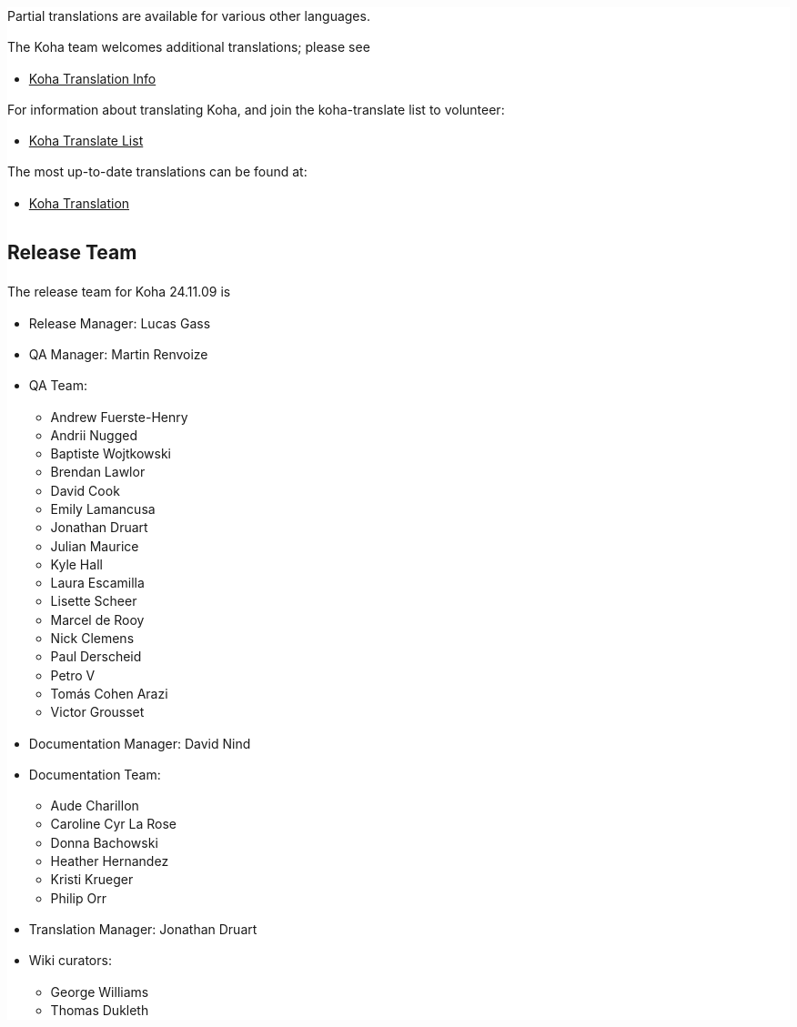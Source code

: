 Partial translations are available for various other languages.

The Koha team welcomes additional translations; please see

- [Koha Translation Info](https://wiki.koha-community.org/wiki/Translating_Koha)

For information about translating Koha, and join the koha-translate 
list to volunteer:

- [Koha Translate List](https://lists.koha-community.org/cgi-bin/mailman/listinfo/koha-translate)

The most up-to-date translations can be found at:

- [Koha Translation](https://translate.koha-community.org/)

## Release Team

The release team for Koha 24.11.09 is


- Release Manager: Lucas Gass

- QA Manager: Martin Renvoize

- QA Team:
  - Andrew Fuerste-Henry
  - Andrii Nugged
  - Baptiste Wojtkowski
  - Brendan Lawlor
  - David Cook
  - Emily Lamancusa
  - Jonathan Druart
  - Julian Maurice
  - Kyle Hall
  - Laura Escamilla
  - Lisette Scheer
  - Marcel de Rooy
  - Nick Clemens
  - Paul Derscheid
  - Petro V
  - Tomás Cohen Arazi
  - Victor Grousset

- Documentation Manager: David Nind

- Documentation Team:
  - Aude Charillon
  - Caroline Cyr La Rose
  - Donna Bachowski
  - Heather Hernandez
  - Kristi Krueger
  - Philip Orr

- Translation Manager: Jonathan Druart


- Wiki curators: 
  - George Williams
  - Thomas Dukleth
